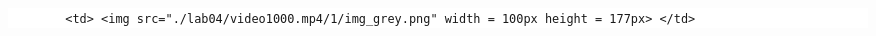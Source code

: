             <td> <img src="./lab04/video1000.mp4/1/img_grey.png" width = 100px height = 177px> </td>